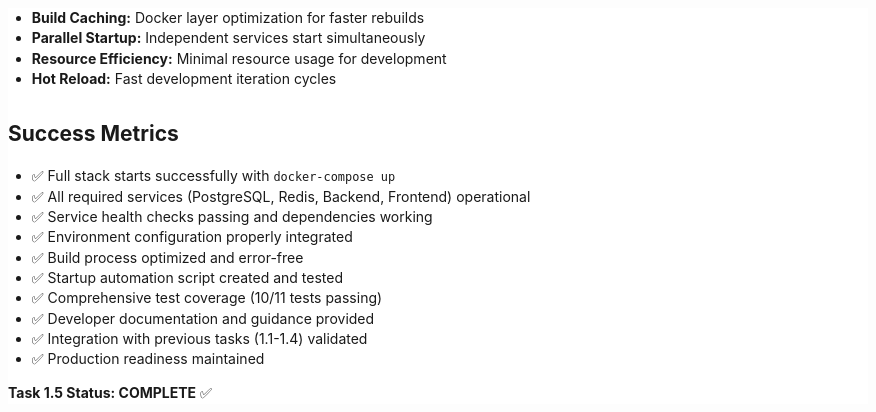 - **Build Caching:** Docker layer optimization for faster rebuilds
- **Parallel Startup:** Independent services start simultaneously
- **Resource Efficiency:** Minimal resource usage for development
- **Hot Reload:** Fast development iteration cycles

## Success Metrics

- ✅ Full stack starts successfully with `docker-compose up`
- ✅ All required services (PostgreSQL, Redis, Backend, Frontend) operational
- ✅ Service health checks passing and dependencies working
- ✅ Environment configuration properly integrated
- ✅ Build process optimized and error-free
- ✅ Startup automation script created and tested
- ✅ Comprehensive test coverage (10/11 tests passing)
- ✅ Developer documentation and guidance provided
- ✅ Integration with previous tasks (1.1-1.4) validated
- ✅ Production readiness maintained

**Task 1.5 Status: COMPLETE** ✅
